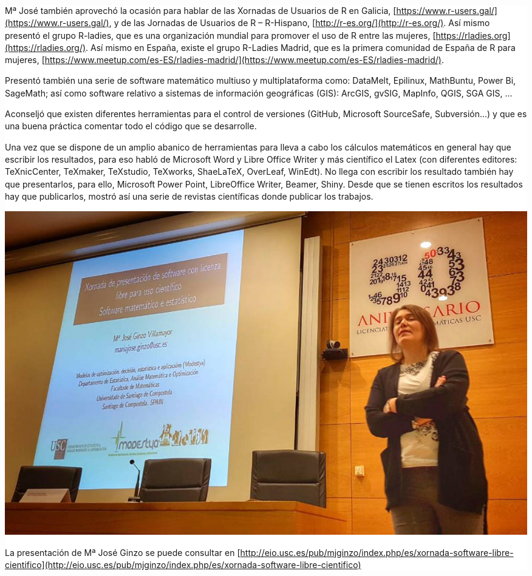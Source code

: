  Mª José también aprovechó la ocasión para hablar de las Xornadas de Usuarios de R en Galicia, [https://www.r-users.gal/](https://www.r-users.gal/), y de las Jornadas de Usuarios de R – R-Hispano, [http://r-es.org/](http://r-es.org/). Así mismo presentó el grupo R-ladies, que es una organización mundial para promover el uso de R entre las mujeres, [https://rladies.org](https://rladies.org/). Así mismo en España, existe el grupo R-Ladies Madrid, que es la primera comunidad de España de R para mujeres, [https://www.meetup.com/es-ES/rladies-madrid/](https://www.meetup.com/es-ES/rladies-madrid/).

 Presentó también una serie de software matemático multiuso y multiplataforma como: DataMelt, Epilinux, MathBuntu, Power Bi, SageMath; así como software relativo a sistemas de información geográficas \(GIS\): ArcGIS, gvSIG, MapInfo, QGIS, SGA GIS, ...

 Aconseljó que existen diferentes herramientas para el control de versiones \(GitHub, Microsoft SourceSafe, Subversión...\) y que es una buena práctica comentar todo el código que se desarrolle.

 Una vez que se dispone de un amplio abanico de herramientas para lleva a cabo los cálculos matemáticos en general hay que escribir los resultados, para eso habló de Microsoft Word y Libre Office Writer y más científico el Latex \(con diferentes editores: TeXnicCenter, TeXmaker, TeXstudio, TeXworks, ShaeLaTeX, OverLeaf, WinEdt\). No llega con escribir los resultado también hay que presentarlos, para ello, Microsoft Power Point, LibreOffice Writer, Beamer, Shiny. Desde que se tienen escritos los resultados hay que publicarlos, mostró así una serie de revistas científicas donde publicar los trabajos.

![ Ilustraci&#xF3;n 4: M&#xAA; Jos&#xE9; Ginzo realiz&#xF3; un recorrido por el diferente software cient&#xED;fico matem&#xE1;tico y estad&#xED;stico.](.gitbook/assets/foto-04.jpg)

 La presentación de Mª José Ginzo se puede consultar en [http://eio.usc.es/pub/mjginzo/index.php/es/xornada-software-libre-cientifico](http://eio.usc.es/pub/mjginzo/index.php/es/xornada-software-libre-cientifico)
